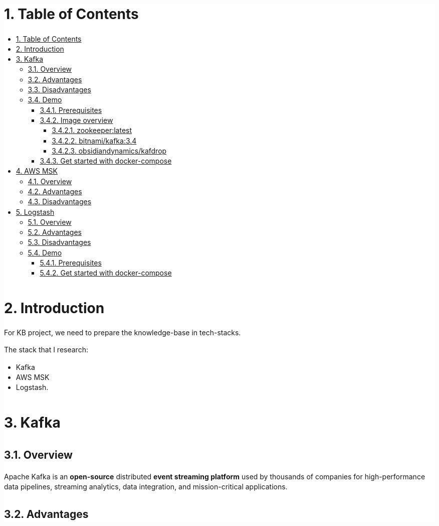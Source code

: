 

# 1. Table of Contents

- [1. Table of Contents](#1-table-of-contents)
- [2. Introduction](#2-introduction)
- [3. Kafka](#3-kafka)
  - [3.1. Overview](#31-overview)
  - [3.2. Advantages](#32-advantages)
  - [3.3. Disadvantages](#33-disadvantages)
  - [3.4. Demo](#34-demo)
    - [3.4.1. Prerequisites](#341-prerequisites)
    - [3.4.2. Image overview](#342-image-overview)
      - [3.4.2.1. zookeeper:latest](#3421-zookeeperlatest)
      - [3.4.2.2. bitnami/kafka:3.4](#3422-bitnamikafka34)
      - [3.4.2.3. obsidiandynamics/kafdrop](#3423-obsidiandynamicskafdrop)
    - [3.4.3. Get started with docker-compose](#343-get-started-with-docker-compose)
- [4. AWS MSK](#4-aws-msk)
  - [4.1. Overview](#41-overview)
  - [4.2. Advantages](#42-advantages)
  - [4.3. Disadvantages](#43-disadvantages)
- [5. Logstash](#5-logstash)
  - [5.1. Overview](#51-overview)
  - [5.2. Advantages](#52-advantages)
  - [5.3. Disadvantages](#53-disadvantages)
  - [5.4. Demo](#54-demo)
    - [5.4.1. Prerequisites](#541-prerequisites)
    - [5.4.2. Get started with docker-compose](#542-get-started-with-docker-compose)

# 2. Introduction

For KB project, we need to prepare the knowledge-base in tech-stacks.

The stack that I research:

- Kafka
- AWS MSK
- Logstash.

# 3. Kafka

## 3.1. Overview

Apache Kafka is an **open-source** distributed **event streaming platform** used by thousands of companies for high-performance data pipelines, streaming analytics, data integration, and mission-critical applications.

## 3.2. Advantages
